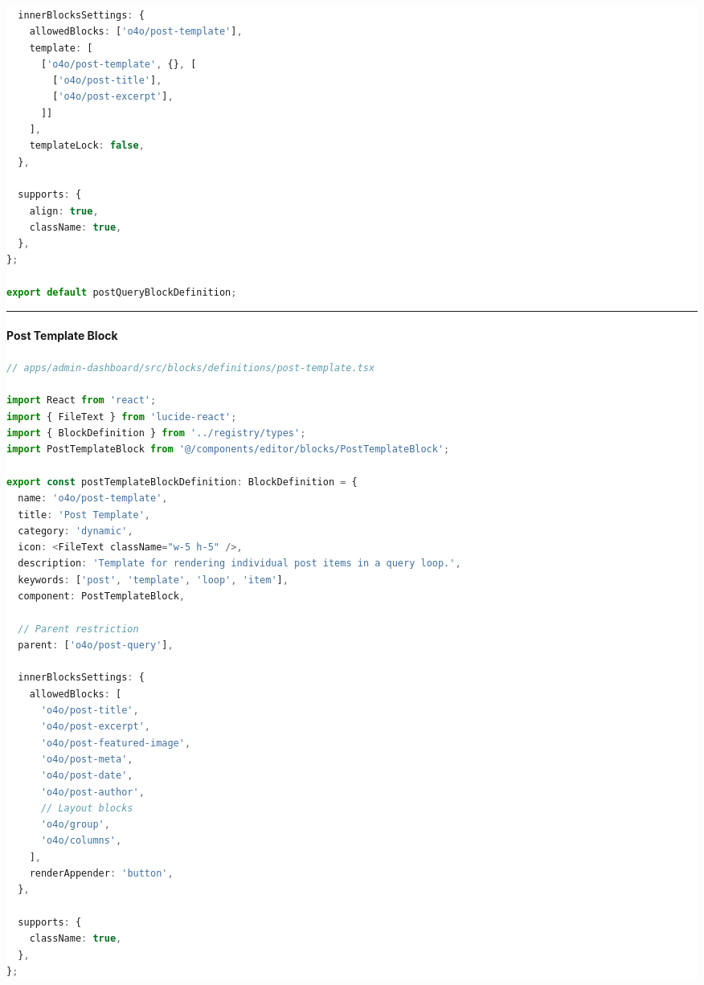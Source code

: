 ```typescript
  innerBlocksSettings: {
    allowedBlocks: ['o4o/post-template'],
    template: [
      ['o4o/post-template', {}, [
        ['o4o/post-title'],
        ['o4o/post-excerpt'],
      ]]
    ],
    templateLock: false,
  },

  supports: {
    align: true,
    className: true,
  },
};

export default postQueryBlockDefinition;
```

---

#### Post Template Block

```typescript
// apps/admin-dashboard/src/blocks/definitions/post-template.tsx

import React from 'react';
import { FileText } from 'lucide-react';
import { BlockDefinition } from '../registry/types';
import PostTemplateBlock from '@/components/editor/blocks/PostTemplateBlock';

export const postTemplateBlockDefinition: BlockDefinition = {
  name: 'o4o/post-template',
  title: 'Post Template',
  category: 'dynamic',
  icon: <FileText className="w-5 h-5" />,
  description: 'Template for rendering individual post items in a query loop.',
  keywords: ['post', 'template', 'loop', 'item'],
  component: PostTemplateBlock,

  // Parent restriction
  parent: ['o4o/post-query'],

  innerBlocksSettings: {
    allowedBlocks: [
      'o4o/post-title',
      'o4o/post-excerpt',
      'o4o/post-featured-image',
      'o4o/post-meta',
      'o4o/post-date',
      'o4o/post-author',
      // Layout blocks
      'o4o/group',
      'o4o/columns',
    ],
    renderAppender: 'button',
  },

  supports: {
    className: true,
  },
};

```